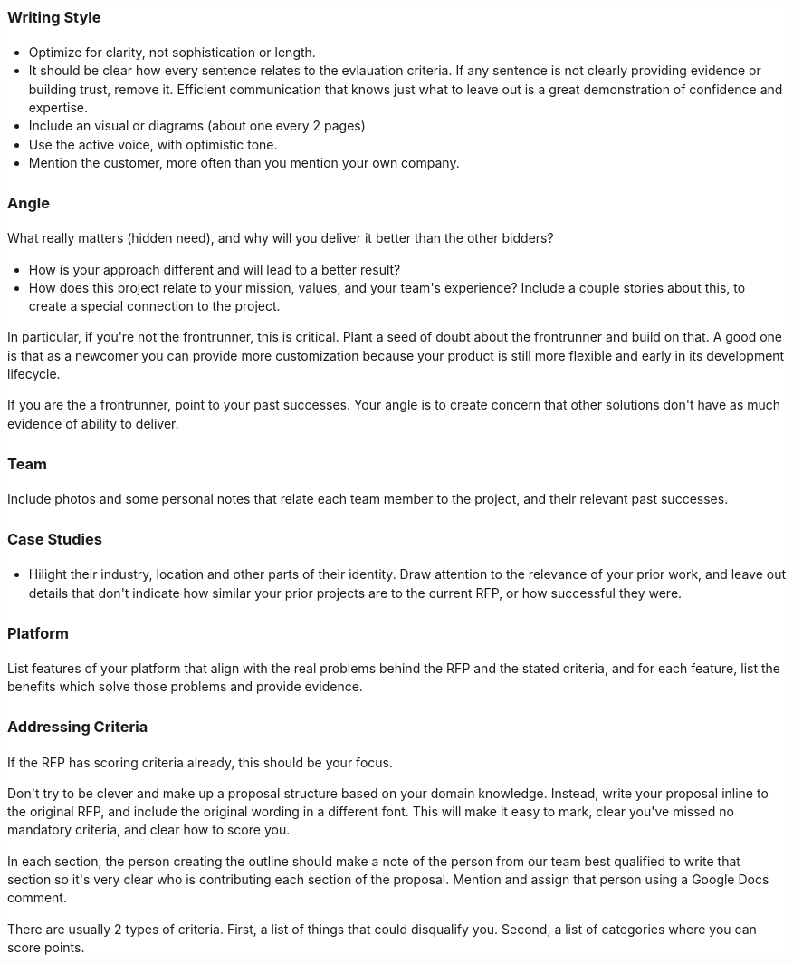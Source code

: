 ### Writing Style

  * Optimize for clarity, not sophistication or length.
  * It should be clear how every sentence relates to the evlauation criteria. If any sentence is not clearly providing evidence or building trust, remove it. Efficient communication that knows just what to leave out is a great demonstration of confidence and expertise.
  * Include an visual or diagrams (about one every 2 pages)
  * Use the active voice, with optimistic tone.
  * Mention the customer, more often than you mention your own company.
  
### Angle

What really matters (hidden need), and why will you deliver it better than the other bidders?
  * How is your approach different and will lead to a better result?
  * How does this project relate to your mission, values, and your team's experience? Include a couple stories about this, to create a special connection to the project.

In particular, if you're not the frontrunner, this is critical. Plant a seed of doubt about the frontrunner and build on that. A good one is that as a newcomer you can provide more customization because your product is still more flexible and early in its development lifecycle.

If you are the a frontrunner, point to your past successes. Your angle is to create concern that other solutions don't have as much evidence of ability to deliver. 


### Team

Include photos and some personal notes that relate each team member to the project, and their relevant past successes.

### Case Studies

  * Hilight their industry, location and other parts of their identity. Draw attention to the relevance of your prior work, and leave out details that don't indicate how similar your prior projects are to the current RFP, or how successful they were.
  
### Platform

List features of your platform that align with the real problems behind the RFP and the stated criteria, and for each feature, list the benefits which solve those problems and provide evidence.

### Addressing Criteria

If the RFP has scoring criteria already, this should be your focus.

Don't try to be clever and make up a proposal structure based on your domain knowledge. Instead, write your proposal inline to the original RFP, and include the original wording in a different font. This will make it easy to mark, clear you've missed no mandatory criteria, and clear how to score you.

In each section, the person creating the outline should make a note of the person from our team best qualified to write that section so it's very clear who is contributing each section of the proposal. Mention and assign that person using a Google Docs comment.

There are usually 2 types of criteria. First, a list of things that could disqualify you. Second, a list of categories where you can score points.
